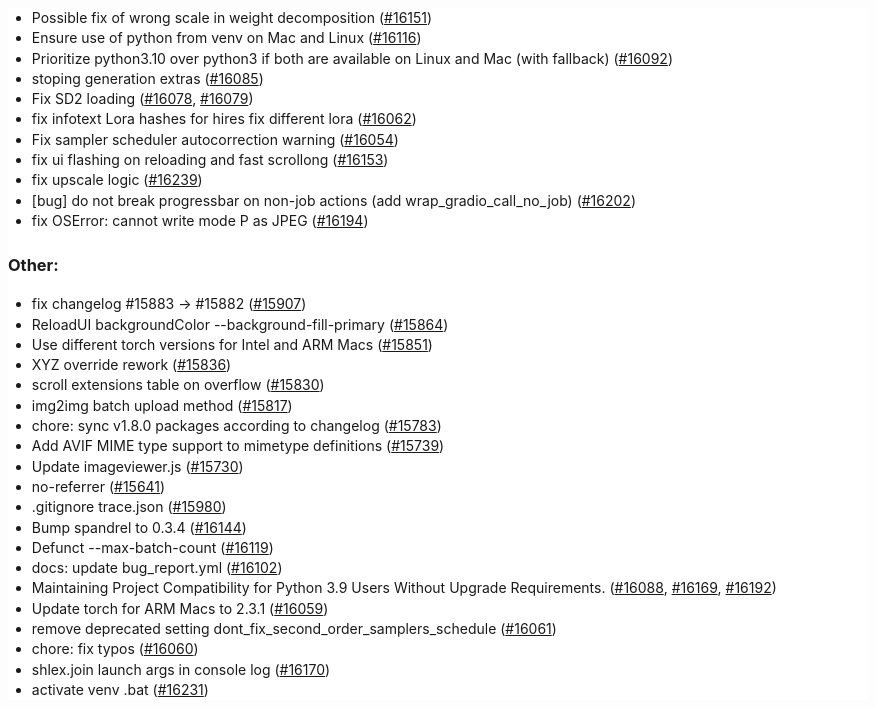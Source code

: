 * Possible fix of wrong scale in weight decomposition ([#16151](https://github.com/AUTOMATIC1111/stable-diffusion-webui/pull/16151))
* Ensure use of python from venv on Mac and Linux ([#16116](https://github.com/AUTOMATIC1111/stable-diffusion-webui/pull/16116))
* Prioritize python3.10 over python3 if both are available on Linux and Mac (with fallback) ([#16092](https://github.com/AUTOMATIC1111/stable-diffusion-webui/pull/16092))
* stoping generation extras ([#16085](https://github.com/AUTOMATIC1111/stable-diffusion-webui/pull/16085))
* Fix SD2 loading ([#16078](https://github.com/AUTOMATIC1111/stable-diffusion-webui/pull/16078), [#16079](https://github.com/AUTOMATIC1111/stable-diffusion-webui/pull/16079))
* fix infotext Lora hashes for hires fix different lora ([#16062](https://github.com/AUTOMATIC1111/stable-diffusion-webui/pull/16062))
* Fix sampler scheduler autocorrection warning ([#16054](https://github.com/AUTOMATIC1111/stable-diffusion-webui/pull/16054))
* fix ui flashing on reloading and fast scrollong ([#16153](https://github.com/AUTOMATIC1111/stable-diffusion-webui/pull/16153))
* fix upscale logic ([#16239](https://github.com/AUTOMATIC1111/stable-diffusion-webui/pull/16239))
* [bug] do not break progressbar on non-job actions (add wrap_gradio_call_no_job) ([#16202](https://github.com/AUTOMATIC1111/stable-diffusion-webui/pull/16202))
* fix OSError: cannot write mode P as JPEG ([#16194](https://github.com/AUTOMATIC1111/stable-diffusion-webui/pull/16194))

### Other:
* fix changelog #15883 -> #15882 ([#15907](https://github.com/AUTOMATIC1111/stable-diffusion-webui/pull/15907))
* ReloadUI backgroundColor --background-fill-primary ([#15864](https://github.com/AUTOMATIC1111/stable-diffusion-webui/pull/15864))
* Use different torch versions for Intel and ARM Macs ([#15851](https://github.com/AUTOMATIC1111/stable-diffusion-webui/pull/15851))
* XYZ override rework ([#15836](https://github.com/AUTOMATIC1111/stable-diffusion-webui/pull/15836))
* scroll extensions table on overflow ([#15830](https://github.com/AUTOMATIC1111/stable-diffusion-webui/pull/15830))
* img2img batch upload method ([#15817](https://github.com/AUTOMATIC1111/stable-diffusion-webui/pull/15817))
* chore: sync v1.8.0 packages according to changelog ([#15783](https://github.com/AUTOMATIC1111/stable-diffusion-webui/pull/15783))
* Add AVIF MIME type support to mimetype definitions ([#15739](https://github.com/AUTOMATIC1111/stable-diffusion-webui/pull/15739))
* Update imageviewer.js ([#15730](https://github.com/AUTOMATIC1111/stable-diffusion-webui/pull/15730))
* no-referrer ([#15641](https://github.com/AUTOMATIC1111/stable-diffusion-webui/pull/15641))
* .gitignore trace.json ([#15980](https://github.com/AUTOMATIC1111/stable-diffusion-webui/pull/15980))
* Bump spandrel to 0.3.4 ([#16144](https://github.com/AUTOMATIC1111/stable-diffusion-webui/pull/16144))
* Defunct --max-batch-count ([#16119](https://github.com/AUTOMATIC1111/stable-diffusion-webui/pull/16119))
* docs: update bug_report.yml ([#16102](https://github.com/AUTOMATIC1111/stable-diffusion-webui/pull/16102))
* Maintaining Project Compatibility for Python 3.9 Users Without Upgrade Requirements. ([#16088](https://github.com/AUTOMATIC1111/stable-diffusion-webui/pull/16088), [#16169](https://github.com/AUTOMATIC1111/stable-diffusion-webui/pull/16169), [#16192](https://github.com/AUTOMATIC1111/stable-diffusion-webui/pull/16192))
* Update torch for ARM Macs to 2.3.1 ([#16059](https://github.com/AUTOMATIC1111/stable-diffusion-webui/pull/16059))
* remove deprecated setting dont_fix_second_order_samplers_schedule ([#16061](https://github.com/AUTOMATIC1111/stable-diffusion-webui/pull/16061))
* chore: fix typos ([#16060](https://github.com/AUTOMATIC1111/stable-diffusion-webui/pull/16060))
* shlex.join launch args in console log ([#16170](https://github.com/AUTOMATIC1111/stable-diffusion-webui/pull/16170))
* activate venv .bat ([#16231](https://github.com/AUTOMATIC1111/stable-diffusion-webui/pull/16231))